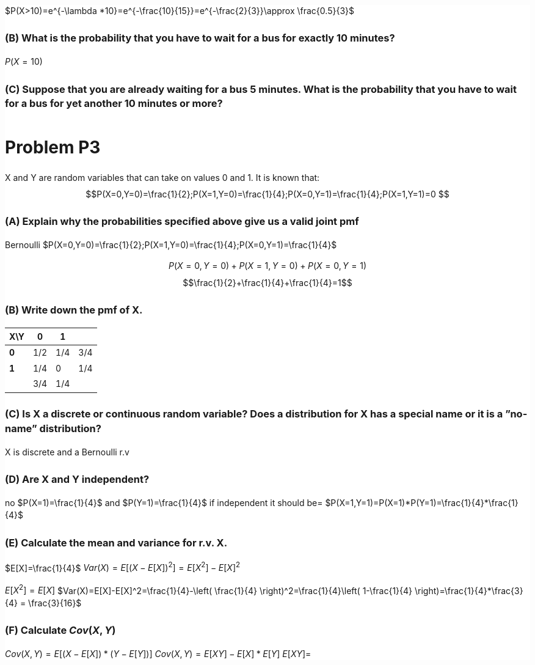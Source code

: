 $P(X>10)=e^{-\lambda *10}=e^{-\frac{10}{15}}=e^{-\frac{2}{3}}\approx \frac{0.5}{3}$


### (B) What is the probability that you have to wait for a bus for exactly 10 minutes?
$P(X=10)$

### (C) Suppose that you are already waiting for a bus 5 minutes. What is the probability that you have to wait for a bus for yet another 10 minutes or more?


# Problem P3
X and Y are random variables that can take on values 0 and 1. It is known that: $$P(X=0,Y=0)=\frac{1}{2};P(X=1,Y=0)=\frac{1}{4};P(X=0,Y=1)=\frac{1}{4};P(X=1,Y=1)=0 $$
### (A) Explain why the probabilities specified above give us a valid joint pmf
Bernoulli 
$P(X=0,Y=0)=\frac{1}{2};P(X=1,Y=0)=\frac{1}{4};P(X=0,Y=1)=\frac{1}{4}$

$$P(X=0,Y=0)+P(X=1,Y=0)+P(X=0,Y=1)$$
$$\frac{1}{2}+\frac{1}{4}+\frac{1}{4}=1$$
### (B) Write down the pmf of X.



| X\Y       | 0   | 1   |     |
| --------- | --- | --- | --- |
| **0**     | 1/2 | 1/4 | 3/4 |
|  **1**    | 1/4 | 0   | 1/4 |
|           | 3/4 | 1/4 |     |

### (C) Is X a discrete or continuous random variable? Does a distribution for X has a special name or it is a ”no-name” distribution?
X is discrete and a Bernoulli r.v
### (D) Are X and Y independent?
no $P(X=1)=\frac{1}{4}$ and $P(Y=1)=\frac{1}{4}$ 
if independent it should be= $P(X=1,Y=1)=P(X=1)*P(Y=1)=\frac{1}{4}*\frac{1}{4}$

### (E) Calculate the mean and variance for r.v. X.
$E[X]=\frac{1}{4}$ 
$Var(X)=E[(X-E[X])^2]=E[X^2]-E[X]^2$

$E[X^2]=E[X]$
$Var(X)=E[X]-E[X]^2=\frac{1}{4}-\left( \frac{1}{4} \right)^2=\frac{1}{4}\left( 1-\frac{1}{4} \right)=\frac{1}{4}*\frac{3}{4} = \frac{3}{16}$
### (F) Calculate $Cov(X,Y)$
$Cov(X,Y)=E[(X-E[X])*(Y-E[Y])]$ 
$Cov(X,Y)=E[XY]-E[X]*E[Y]$
$E[XY]=$
